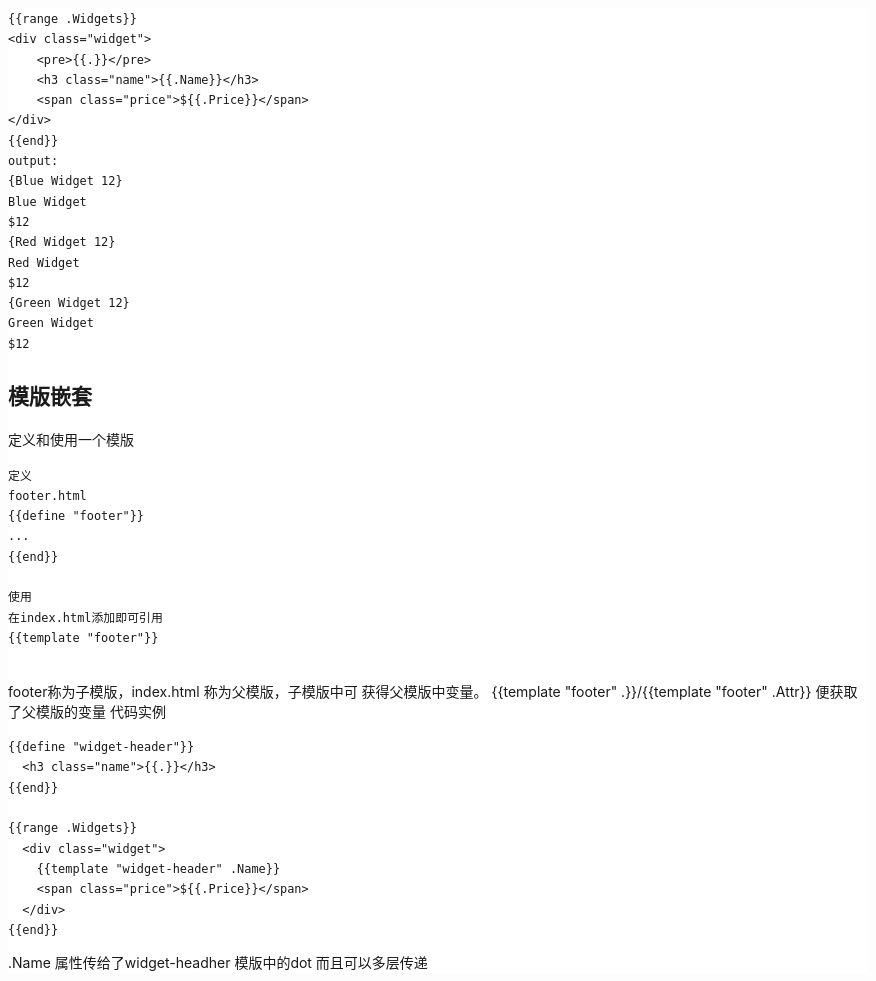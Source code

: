 ```
{{range .Widgets}}
<div class="widget">
    <pre>{{.}}</pre>
    <h3 class="name">{{.Name}}</h3>
    <span class="price">${{.Price}}</span>
</div>
{{end}}
output:
{Blue Widget 12}
Blue Widget
$12
{Red Widget 12}
Red Widget
$12
{Green Widget 12}
Green Widget
$12
```
## 模版嵌套
定义和使用一个模版

```
定义
footer.html
{{define "footer"}}
...
{{end}}

使用
在index.html添加即可引用
{{template "footer"}}


```
footer称为子模版，index.html 称为父模版，子模版中可 获得父模版中变量。
{{template "footer" .}}/{{template "footer" .Attr}}
便获取了父模版的变量
代码实例

```
{{define "widget-header"}}
  <h3 class="name">{{.}}</h3>
{{end}}

{{range .Widgets}}
  <div class="widget">
    {{template "widget-header" .Name}}
    <span class="price">${{.Price}}</span>
  </div>
{{end}}
```
.Name 属性传给了widget-headher 模版中的dot
而且可以多层传递
